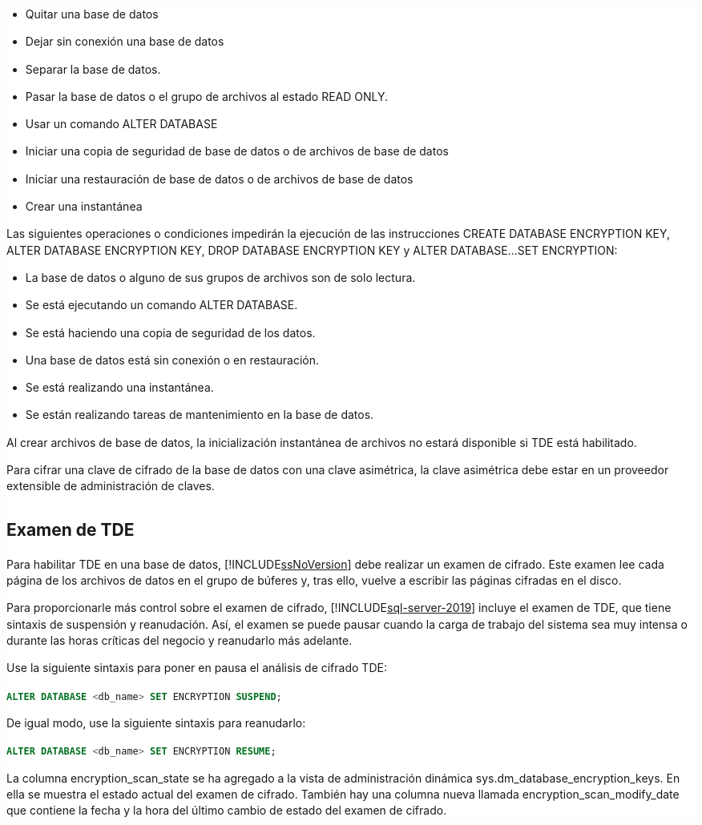- Quitar una base de datos

- Dejar sin conexión una base de datos

- Separar la base de datos.

- Pasar la base de datos o el grupo de archivos al estado READ ONLY.

- Usar un comando ALTER DATABASE

- Iniciar una copia de seguridad de base de datos o de archivos de base de datos

- Iniciar una restauración de base de datos o de archivos de base de datos

- Crear una instantánea

Las siguientes operaciones o condiciones impedirán la ejecución de las instrucciones CREATE DATABASE ENCRYPTION KEY, ALTER DATABASE ENCRYPTION KEY, DROP DATABASE ENCRYPTION KEY y ALTER DATABASE...SET ENCRYPTION:

- La base de datos o alguno de sus grupos de archivos son de solo lectura.

- Se está ejecutando un comando ALTER DATABASE.

- Se está haciendo una copia de seguridad de los datos.

- Una base de datos está sin conexión o en restauración.

- Se está realizando una instantánea.

- Se están realizando tareas de mantenimiento en la base de datos.

Al crear archivos de base de datos, la inicialización instantánea de archivos no estará disponible si TDE está habilitado.

Para cifrar una clave de cifrado de la base de datos con una clave asimétrica, la clave asimétrica debe estar en un proveedor extensible de administración de claves.

## <a name="tde-scan"></a>Examen de TDE

Para habilitar TDE en una base de datos, [!INCLUDE[ssNoVersion](../../../includes/ssnoversion-md.md)] debe realizar un examen de cifrado. Este examen lee cada página de los archivos de datos en el grupo de búferes y, tras ello, vuelve a escribir las páginas cifradas en el disco.

Para proporcionarle más control sobre el examen de cifrado, [!INCLUDE[sql-server-2019](../../../includes/sssqlv15-md.md)] incluye el examen de TDE, que tiene sintaxis de suspensión y reanudación. Así, el examen se puede pausar cuando la carga de trabajo del sistema sea muy intensa o durante las horas críticas del negocio y reanudarlo más adelante.

Use la siguiente sintaxis para poner en pausa el análisis de cifrado TDE:

```sql
ALTER DATABASE <db_name> SET ENCRYPTION SUSPEND;
```

De igual modo, use la siguiente sintaxis para reanudarlo:

```sql
ALTER DATABASE <db_name> SET ENCRYPTION RESUME;
```

La columna encryption_scan_state se ha agregado a la vista de administración dinámica sys.dm_database_encryption_keys. En ella se muestra el estado actual del examen de cifrado. También hay una columna nueva llamada encryption_scan_modify_date que contiene la fecha y la hora del último cambio de estado del examen de cifrado.
